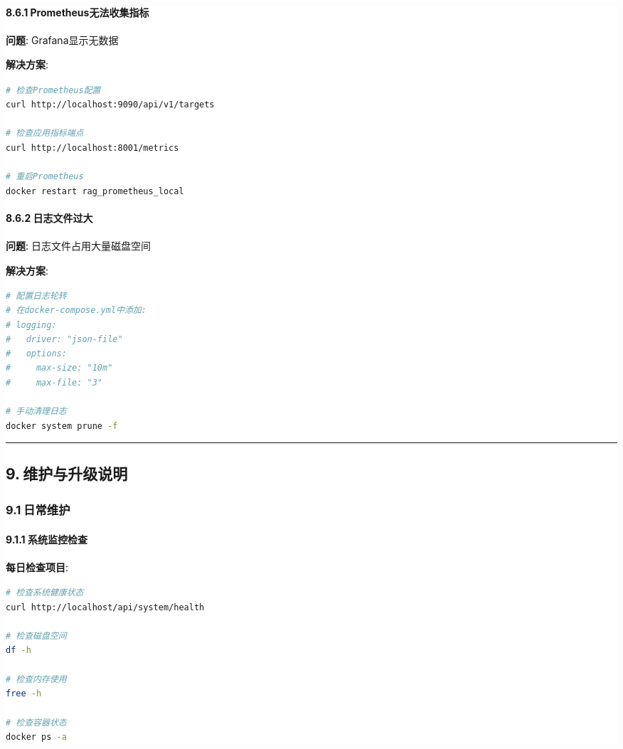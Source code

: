 #### 8.6.1 Prometheus无法收集指标

**问题**: Grafana显示无数据

**解决方案**:
```bash
# 检查Prometheus配置
curl http://localhost:9090/api/v1/targets

# 检查应用指标端点
curl http://localhost:8001/metrics

# 重启Prometheus
docker restart rag_prometheus_local
```

#### 8.6.2 日志文件过大

**问题**: 日志文件占用大量磁盘空间

**解决方案**:
```bash
# 配置日志轮转
# 在docker-compose.yml中添加:
# logging:
#   driver: "json-file"
#   options:
#     max-size: "10m"
#     max-file: "3"

# 手动清理日志
docker system prune -f
```

---

## 9. 维护与升级说明

### 9.1 日常维护

#### 9.1.1 系统监控检查

**每日检查项目**:
```bash
# 检查系统健康状态
curl http://localhost/api/system/health

# 检查磁盘空间
df -h

# 检查内存使用
free -h

# 检查容器状态
docker ps -a
```
